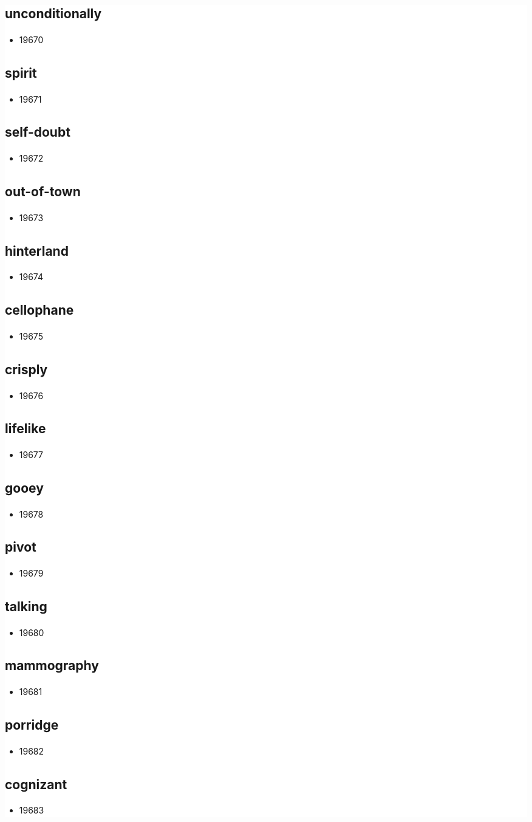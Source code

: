 ## unconditionally
* 19670

## spirit
* 19671

## self-doubt
* 19672

## out-of-town
* 19673

## hinterland
* 19674

## cellophane
* 19675

## crisply
* 19676

## lifelike
* 19677

## gooey
* 19678

## pivot
* 19679

## talking
* 19680

## mammography
* 19681

## porridge
* 19682

## cognizant
* 19683
